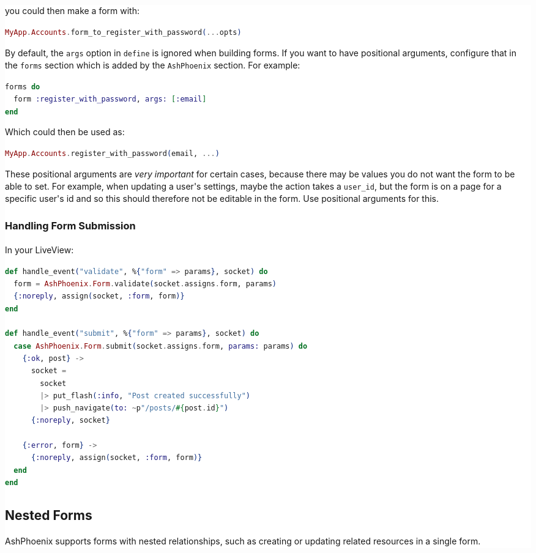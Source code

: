 you could then make a form with:

```elixir
MyApp.Accounts.form_to_register_with_password(...opts)
```

By default, the `args` option in `define` is ignored when building forms. If you want to have positional arguments, configure that in the `forms` section which is added by the `AshPhoenix` section. For example:

```elixir
forms do
  form :register_with_password, args: [:email]
end
```

Which could then be used as:

```elixir
MyApp.Accounts.register_with_password(email, ...)
```

These positional arguments are *very important* for certain cases, because there may be values you do not want the form to be able to set. For example, when updating a user's settings, maybe the action takes a `user_id`, but the form is on a page for a specific user's id and so this should therefore not be editable in the form. Use positional arguments for this.

### Handling Form Submission

In your LiveView:

```elixir
def handle_event("validate", %{"form" => params}, socket) do
  form = AshPhoenix.Form.validate(socket.assigns.form, params)
  {:noreply, assign(socket, :form, form)}
end

def handle_event("submit", %{"form" => params}, socket) do
  case AshPhoenix.Form.submit(socket.assigns.form, params: params) do
    {:ok, post} ->
      socket =
        socket
        |> put_flash(:info, "Post created successfully")
        |> push_navigate(to: ~p"/posts/#{post.id}")
      {:noreply, socket}

    {:error, form} ->
      {:noreply, assign(socket, :form, form)}
  end
end
```

## Nested Forms

AshPhoenix supports forms with nested relationships, such as creating or updating related resources in a single form.

